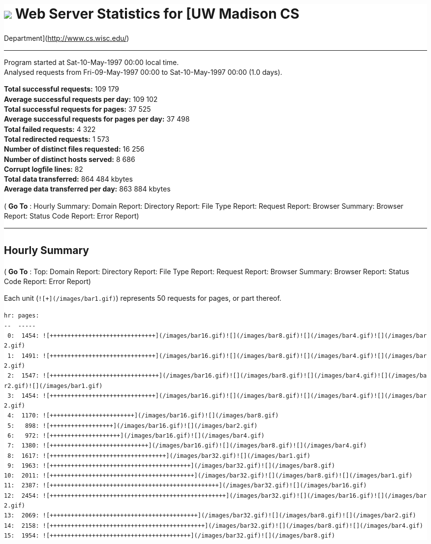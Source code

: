 # ![](/images/analogo.gif) Web Server Statistics for [UW Madison CS
Department](http://www.cs.wisc.edu/)

* * *

Program started at Sat-10-May-1997 00:00 local time.  
Analysed requests from Fri-09-May-1997 00:00 to Sat-10-May-1997 00:00 (1.0
days).

**Total successful requests:** 109 179  
**Average successful requests per day:** 109 102  
**Total successful requests for pages:** 37 525  
**Average successful requests for pages per day:** 37 498  
**Total failed requests:** 4 322  
**Total redirected requests:** 1 573  
**Number of distinct files requested:** 16 256  
**Number of distinct hosts served:** 8 686  
**Corrupt logfile lines:** 82  
**Total data transferred:** 864 484 kbytes  
**Average data transferred per day:** 863 884 kbytes

( **Go To** : Hourly Summary: Domain Report: Directory Report: File Type
Report: Request Report: Browser Summary: Browser Report: Status Code Report:
Error Report)

* * *

## Hourly Summary

( **Go To** : Top: Domain Report: Directory Report: File Type Report: Request
Report: Browser Summary: Browser Report: Status Code Report: Error Report)

Each unit (`![+](/images/bar1.gif)`) represents 50 requests for pages, or part
thereof.

    
    
    hr: pages: 
    --  -----  
     0:  1454: ![++++++++++++++++++++++++++++++](/images/bar16.gif)![](/images/bar8.gif)![](/images/bar4.gif)![](/images/bar2.gif)
     1:  1491: ![++++++++++++++++++++++++++++++](/images/bar16.gif)![](/images/bar8.gif)![](/images/bar4.gif)![](/images/bar2.gif)
     2:  1547: ![+++++++++++++++++++++++++++++++](/images/bar16.gif)![](/images/bar8.gif)![](/images/bar4.gif)![](/images/bar2.gif)![](/images/bar1.gif)
     3:  1454: ![++++++++++++++++++++++++++++++](/images/bar16.gif)![](/images/bar8.gif)![](/images/bar4.gif)![](/images/bar2.gif)
     4:  1170: ![++++++++++++++++++++++++](/images/bar16.gif)![](/images/bar8.gif)
     5:   898: ![++++++++++++++++++](/images/bar16.gif)![](/images/bar2.gif)
     6:   972: ![++++++++++++++++++++](/images/bar16.gif)![](/images/bar4.gif)
     7:  1380: ![++++++++++++++++++++++++++++](/images/bar16.gif)![](/images/bar8.gif)![](/images/bar4.gif)
     8:  1617: ![+++++++++++++++++++++++++++++++++](/images/bar32.gif)![](/images/bar1.gif)
     9:  1963: ![++++++++++++++++++++++++++++++++++++++++](/images/bar32.gif)![](/images/bar8.gif)
    10:  2011: ![+++++++++++++++++++++++++++++++++++++++++](/images/bar32.gif)![](/images/bar8.gif)![](/images/bar1.gif)
    11:  2387: ![++++++++++++++++++++++++++++++++++++++++++++++++](/images/bar32.gif)![](/images/bar16.gif)
    12:  2454: ![++++++++++++++++++++++++++++++++++++++++++++++++++](/images/bar32.gif)![](/images/bar16.gif)![](/images/bar2.gif)
    13:  2069: ![++++++++++++++++++++++++++++++++++++++++++](/images/bar32.gif)![](/images/bar8.gif)![](/images/bar2.gif)
    14:  2158: ![++++++++++++++++++++++++++++++++++++++++++++](/images/bar32.gif)![](/images/bar8.gif)![](/images/bar4.gif)
    15:  1954: ![++++++++++++++++++++++++++++++++++++++++](/images/bar32.gif)![](/images/bar8.gif)